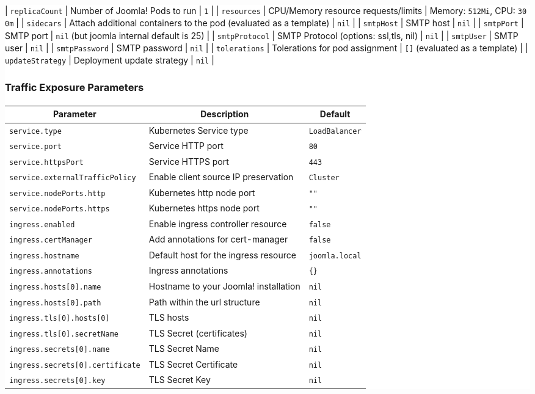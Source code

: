 | `replicaCount`                       | Number of Joomla! Pods to run                                                                                         | `1`                                         |
| `resources`                          | CPU/Memory resource requests/limits                                                                                   | Memory: `512Mi`, CPU: `300m`                |
| `sidecars`                           | Attach additional containers to the pod (evaluated as a template)                                                     | `nil`                                       |
| `smtpHost`                           | SMTP host                                                                                                             | `nil`                                       |
| `smtpPort`                           | SMTP port                                                                                                             | `nil` (but joomla internal default is 25)   |
| `smtpProtocol`                       | SMTP Protocol (options: ssl,tls, nil)                                                                                 | `nil`                                       |
| `smtpUser`                           | SMTP user                                                                                                             | `nil`                                       |
| `smtpPassword`                       | SMTP password                                                                                                         | `nil`                                       |
| `tolerations`                        | Tolerations for pod assignment                                                                                        | `[]` (evaluated as a template)              |
| `updateStrategy`                     | Deployment update strategy                                                                                            | `nil`                                       |

### Traffic Exposure Parameters

| Parameter                        | Description                           | Default        |
|----------------------------------|---------------------------------------|----------------|
| `service.type`                   | Kubernetes Service type               | `LoadBalancer` |
| `service.port`                   | Service HTTP port                     | `80`           |
| `service.httpsPort`              | Service HTTPS port                    | `443`          |
| `service.externalTrafficPolicy`  | Enable client source IP preservation  | `Cluster`      |
| `service.nodePorts.http`         | Kubernetes http node port             | `""`           |
| `service.nodePorts.https`        | Kubernetes https node port            | `""`           |
| `ingress.enabled`                | Enable ingress controller resource    | `false`        |
| `ingress.certManager`            | Add annotations for cert-manager      | `false`        |
| `ingress.hostname`               | Default host for the ingress resource | `joomla.local` |
| `ingress.annotations`            | Ingress annotations                   | `{}`           |
| `ingress.hosts[0].name`          | Hostname to your Joomla! installation | `nil`          |
| `ingress.hosts[0].path`          | Path within the url structure         | `nil`          |
| `ingress.tls[0].hosts[0]`        | TLS hosts                             | `nil`          |
| `ingress.tls[0].secretName`      | TLS Secret (certificates)             | `nil`          |
| `ingress.secrets[0].name`        | TLS Secret Name                       | `nil`          |
| `ingress.secrets[0].certificate` | TLS Secret Certificate                | `nil`          |
| `ingress.secrets[0].key`         | TLS Secret Key                        | `nil`          |
